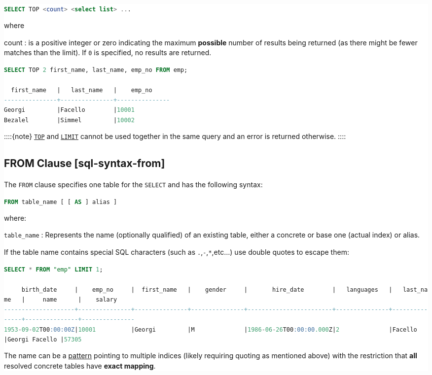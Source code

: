 ```sql
SELECT TOP <count> <select list> ...
```

where

count
:   is a positive integer or zero indicating the maximum **possible** number of results being returned (as there might be fewer matches than the limit). If `0` is specified, no results are returned.

```sql
SELECT TOP 2 first_name, last_name, emp_no FROM emp;

  first_name   |   last_name   |    emp_no
---------------+---------------+---------------
Georgi         |Facello        |10001
Bezalel        |Simmel         |10002
```

::::{note}
[`TOP`](#sql-syntax-top) and [`LIMIT`](#sql-syntax-limit) cannot be used together in the same query and an error is returned otherwise.
::::



## FROM Clause [sql-syntax-from]

The `FROM` clause specifies one table for the `SELECT` and has the following syntax:

```sql
FROM table_name [ [ AS ] alias ]
```

where:

`table_name`
:   Represents the name (optionally qualified) of an existing table, either a concrete or base one (actual index) or alias.

If the table name contains special SQL characters (such as `.`,`-`,`*`,etc…) use double quotes to escape them:

```sql
SELECT * FROM "emp" LIMIT 1;

     birth_date     |    emp_no     |  first_name   |    gender     |       hire_date        |   languages   |   last_name   |     name      |    salary
--------------------+---------------+---------------+---------------+------------------------+---------------+---------------+---------------+---------------
1953-09-02T00:00:00Z|10001          |Georgi         |M              |1986-06-26T00:00:00.000Z|2              |Facello        |Georgi Facello |57305
```

The name can be a [pattern](elasticsearch://reference/elasticsearch/rest-apis/api-conventions.md#api-multi-index) pointing to multiple indices (likely requiring quoting as mentioned above) with the restriction that **all** resolved concrete tables have **exact mapping**.
